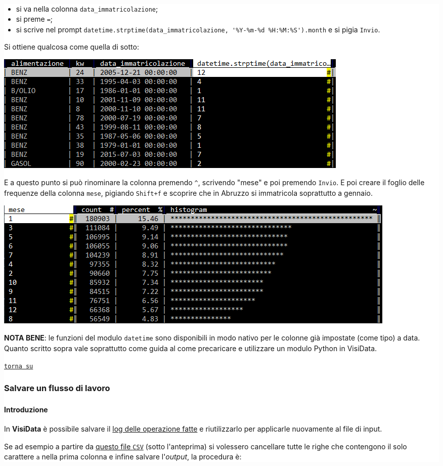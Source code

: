 - si va nella colonna `data_immatricolazione`;
- si preme `=`;
- si scrive nel prompt `datetime.strptime(data_immatricolazione, '%Y-%m-%d %H:%M:%S').month` e si pigia `Invio`.

Si ottiene qualcosa come quella di sotto:

![](./imgs/26_moduli.png)

E a questo punto si può rinominare la colonna premendo `^`, scrivendo "mese" e poi premendo `Invio`. E poi creare il foglio delle frequenze della colonna `mese`, pigiando `Shift+f` e scoprire che in Abruzzo si immatricola soprattutto a gennaio.

![](./imgs/27_moduli.png)

**NOTA BENE**: le funzioni del modulo `datetime` sono disponibili in modo nativo per le colonne già impostate (come tipo) a data. Quanto scritto sopra vale soprattutto come guida al come precaricare e utilizzare un modulo Python in VisiData.

[`torna su`](#indice)

### Salvare un flusso di lavoro

#### Introduzione

In **VisiData** è possibile salvare il [log delle operazione fatte](https://www.visidata.org/docs/save-restore/) e riutilizzarlo per applicarle nuovamente al file di input.

Se ad esempio a partire da [questo file `CSV`](risorse/input.csv) (sotto l'anteprima) si volessero cancellare tutte le righe che contengono il solo carattere `a` nella prima colonna e infine salvare l'*output*, la procedura è:
